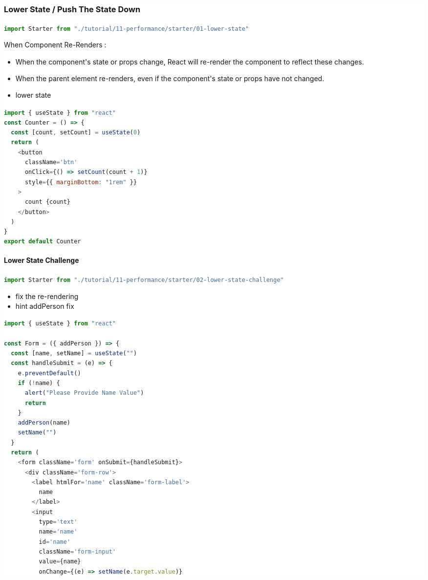 ### Lower State / Push The State Down

```js
import Starter from "./tutorial/11-performance/starter/01-lower-state"
```

When Component Re-Renders :

- When the component's state or props change, React will re-render the component to reflect these changes.

- When the parent element re-renders, even if the component's state or props have not changed.

- lower state

```js
import { useState } from "react"
const Counter = () => {
  const [count, setCount] = useState(0)
  return (
    <button
      className='btn'
      onClick={() => setCount(count + 1)}
      style={{ marginBottom: "1rem" }}
    >
      count {count}
    </button>
  )
}
export default Counter
```

#### Lower State Challenge

```js
import Starter from "./tutorial/11-performance/starter/02-lower-state-challenge"
```

- fix the re-rendering
- hint addPerson fix

```js
import { useState } from "react"

const Form = ({ addPerson }) => {
  const [name, setName] = useState("")
  const handleSubmit = (e) => {
    e.preventDefault()
    if (!name) {
      alert("Please Provide Name Value")
      return
    }
    addPerson(name)
    setName("")
  }
  return (
    <form className='form' onSubmit={handleSubmit}>
      <div className='form-row'>
        <label htmlFor='name' className='form-label'>
          name
        </label>
        <input
          type='text'
          name='name'
          id='name'
          className='form-input'
          value={name}
          onChange={(e) => setName(e.target.value)}
```